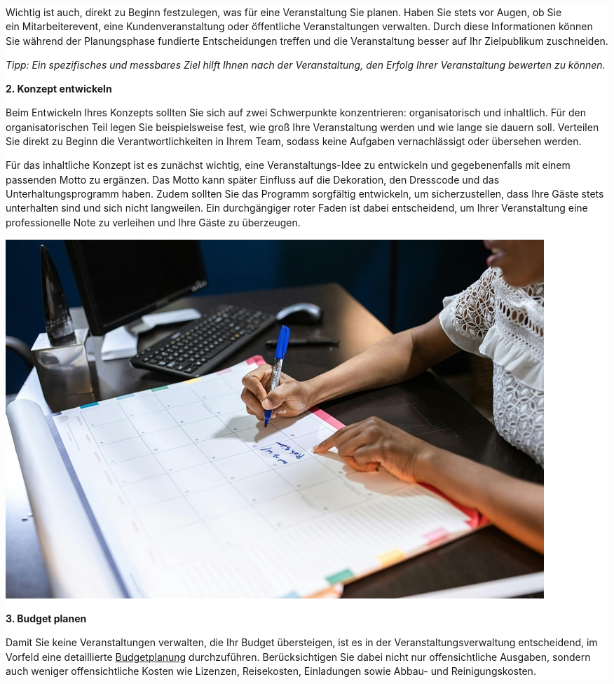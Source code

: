Wichtig ist auch, direkt zu Beginn festzulegen, was für eine Veranstaltung Sie planen. Haben Sie stets vor Augen, ob Sie ein Mitarbeiterevent, eine Kundenveranstaltung oder öffentliche Veranstaltungen verwalten. Durch diese Informationen können Sie während der Planungsphase fundierte Entscheidungen treffen und die Veranstaltung besser auf Ihr Zielpublikum zuschneiden.

_Tipp: Ein spezifisches und messbares Ziel hilft Ihnen nach der Veranstaltung, den Erfolg Ihrer Veranstaltung bewerten zu können._

**2\. Konzept entwickeln**

Beim Entwickeln Ihres Konzepts sollten Sie sich auf zwei Schwerpunkte konzentrieren: organisatorisch und inhaltlich. Für den organisatorischen Teil legen Sie beispielsweise fest, wie groß Ihre Veranstaltung werden und wie lange sie dauern soll. Verteilen Sie direkt zu Beginn die Verantwortlichkeiten in Ihrem Team, sodass keine Aufgaben vernachlässigt oder übersehen werden.

Für das inhaltliche Konzept ist es zunächst wichtig, eine Veranstaltungs-Idee zu entwickeln und gegebenenfalls mit einem passenden Motto zu ergänzen. Das Motto kann später Einfluss auf die Dekoration, den Dresscode und das Unterhaltungsprogramm haben. Zudem sollten Sie das Programm sorgfältig entwickeln, um sicherzustellen, dass Ihre Gäste stets unterhalten sind und sich nicht langweilen. Ein durchgängiger roter Faden ist dabei entscheidend, um Ihrer Veranstaltung eine professionelle Note zu verleihen und Ihre Gäste zu überzeugen.

![Veranstaltungsplanung mit SeaTable](Praegnantes-Konzept.jpg)

**3\. Budget planen**

Damit Sie keine Veranstaltungen verwalten, die Ihr Budget übersteigen, ist es in der Veranstaltungsverwaltung entscheidend, im Vorfeld eine detaillierte [Budgetplanung](https://seatable.io/vorlage/eecso26xscgq2jzffzmwcq/) durchzuführen. Berücksichtigen Sie dabei nicht nur offensichtliche Ausgaben, sondern auch weniger offensichtliche Kosten wie Lizenzen, Reisekosten, Einladungen sowie Abbau- und Reinigungskosten.
